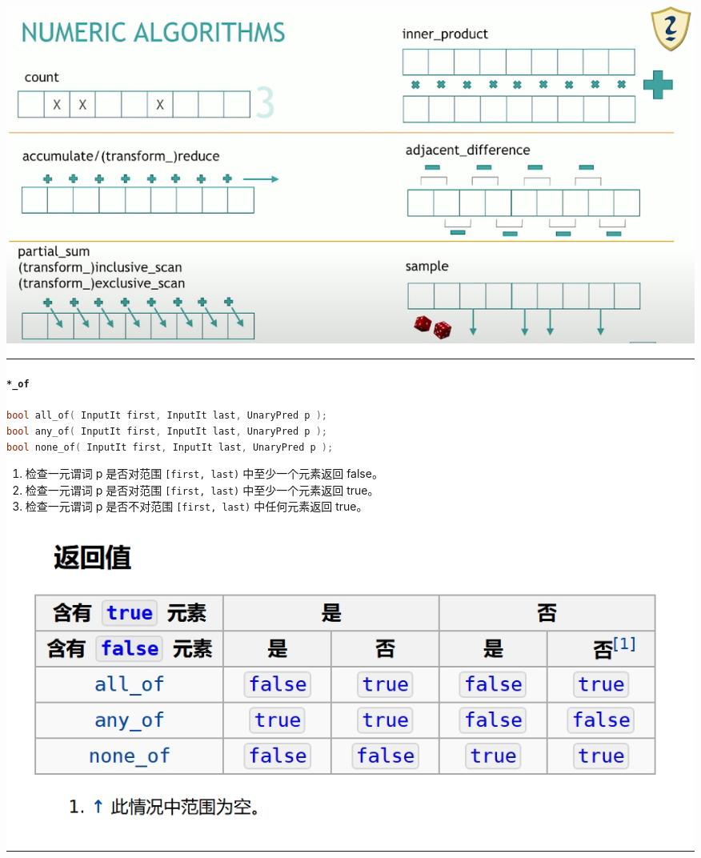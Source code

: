![img](./assets/1.png)

---

#### `*_of`

```cpp
bool all_of( InputIt first, InputIt last, UnaryPred p );
bool any_of( InputIt first, InputIt last, UnaryPred p );
bool none_of( InputIt first, InputIt last, UnaryPred p );
```

1. 检查一元谓词 p 是否对范围 `[first, last)` 中至少一个元素返回 false。
2. 检查一元谓词 p 是否对范围 `[first, last)` 中至少一个元素返回 true。
3. 检查一元谓词 p 是否不对范围 `[first, last)` 中任何元素返回 true。

![img](./assets/2.png)

---